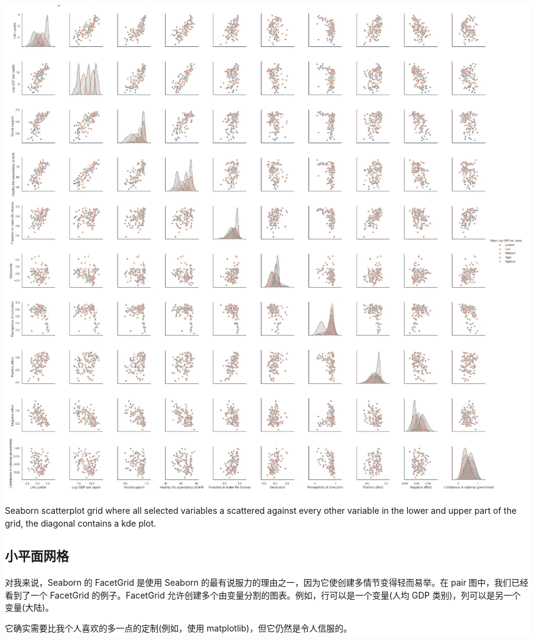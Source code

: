 ![](img/daae8bc0a5a26af509a68a87df5ac77d.png)

Seaborn scatterplot grid where all selected variables a scattered against every other variable in the lower and upper part of the grid, the diagonal contains a kde plot.

## 小平面网格

对我来说，Seaborn 的 FacetGrid 是使用 Seaborn 的最有说服力的理由之一，因为它使创建多情节变得轻而易举。在 pair 图中，我们已经看到了一个 FacetGrid 的例子。FacetGrid 允许创建多个由变量分割的图表。例如，行可以是一个变量(人均 GDP 类别)，列可以是另一个变量(大陆)。

它确实需要比我个人喜欢的多一点的定制(例如，使用 matplotlib)，但它仍然是令人信服的。
